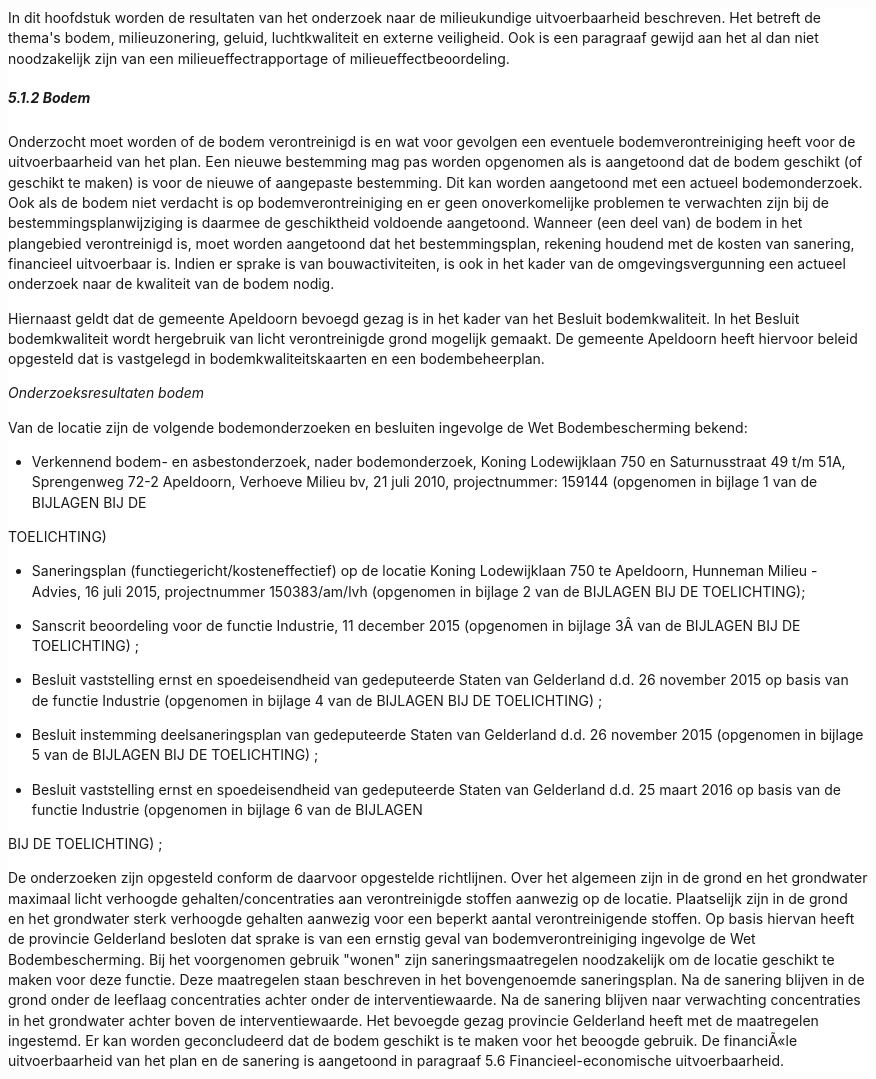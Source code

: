 In dit hoofdstuk worden de resultaten van het onderzoek naar de milieukundige uitvoerbaarheid beschreven. Het betreft de thema's bodem, milieuzonering, geluid, luchtkwaliteit en externe veiligheid. Ook is een paragraaf gewijd aan het al dan niet noodzakelijk zijn van een milieueffectrapportage of milieueffectbeoordeling.

##### 5\.1\.2 Bodem

Onderzocht moet worden of de bodem verontreinigd is en wat voor gevolgen een eventuele bodemverontreiniging heeft voor de uitvoerbaarheid van het plan. Een nieuwe bestemming mag pas worden opgenomen als is aangetoond dat de bodem geschikt (of geschikt te maken) is voor de nieuwe of aangepaste bestemming. Dit kan worden aangetoond met een actueel bodemonderzoek. Ook als de bodem niet verdacht is op bodemverontreiniging en er geen onoverkomelijke problemen te verwachten zijn bij de bestemmingsplanwijziging is daarmee de geschiktheid voldoende aangetoond. Wanneer (een deel van) de bodem in het plangebied verontreinigd is, moet worden aangetoond dat het bestemmingsplan, rekening houdend met de kosten van sanering, financieel uitvoerbaar is. Indien er sprake is van bouwactiviteiten, is ook in het kader van de omgevingsvergunning een actueel onderzoek naar de kwaliteit van de bodem nodig.

Hiernaast geldt dat de gemeente Apeldoorn bevoegd gezag is in het kader van het Besluit bodemkwaliteit. In het Besluit bodemkwaliteit wordt hergebruik van licht verontreinigde grond mogelijk gemaakt. De gemeente Apeldoorn heeft hiervoor beleid opgesteld dat is vastgelegd in bodemkwaliteitskaarten en een bodembeheerplan.

*Onderzoeksresultaten bodem*

Van de locatie zijn de volgende bodemonderzoeken en besluiten ingevolge de Wet Bodembescherming bekend:

* Verkennend bodem\- en asbestonderzoek, nader bodemonderzoek, Koning Lodewijklaan 750 en Saturnusstraat 49 t/m 51A, Sprengenweg 72\-2 Apeldoorn, Verhoeve Milieu bv, 21 juli 2010, projectnummer: 159144 (opgenomen in bijlage 1 van de BIJLAGEN BIJ DE

TOELICHTING)

* Saneringsplan (functiegericht/kosteneffectief) op de locatie Koning Lodewijklaan 750 te Apeldoorn, Hunneman Milieu \- Advies, 16 juli 2015, projectnummer 150383/am/lvh (opgenomen in bijlage 2 van de BIJLAGEN BIJ DE TOELICHTING);

* Sanscrit beoordeling voor de functie Industrie, 11 december 2015 (opgenomen in bijlage 3Â van de BIJLAGEN BIJ DE TOELICHTING) ;

* Besluit vaststelling ernst en spoedeisendheid van gedeputeerde Staten van Gelderland d.d. 26 november 2015 op basis van de functie Industrie (opgenomen in bijlage 4 van de BIJLAGEN BIJ DE TOELICHTING) ;

* Besluit instemming deelsaneringsplan van gedeputeerde Staten van Gelderland d.d. 26 november 2015 (opgenomen in bijlage 5 van de BIJLAGEN BIJ DE TOELICHTING) ;

* Besluit vaststelling ernst en spoedeisendheid van gedeputeerde Staten van Gelderland d.d. 25 maart 2016 op basis van de functie Industrie (opgenomen in bijlage 6 van de BIJLAGEN

BIJ DE TOELICHTING) ;

De onderzoeken zijn opgesteld conform de daarvoor opgestelde richtlijnen. Over het algemeen zijn in de grond en het grondwater maximaal licht verhoogde gehalten/concentraties aan verontreinigde stoffen aanwezig op de locatie. Plaatselijk zijn in de grond en het grondwater sterk verhoogde gehalten aanwezig voor een beperkt aantal verontreinigende stoffen. Op basis hiervan heeft de provincie Gelderland besloten dat sprake is van een ernstig geval van bodemverontreiniging ingevolge de Wet Bodembescherming. Bij het voorgenomen gebruik "wonen" zijn saneringsmaatregelen noodzakelijk om de locatie geschikt te maken voor deze functie. Deze maatregelen staan beschreven in het bovengenoemde saneringsplan. Na de sanering blijven in de grond onder de leeflaag concentraties achter onder de interventiewaarde. Na de sanering blijven naar verwachting concentraties in het grondwater achter boven de interventiewaarde. Het bevoegde gezag provincie Gelderland heeft met de maatregelen ingestemd. Er kan worden geconcludeerd dat de bodem geschikt is te maken voor het beoogde gebruik. De financiÃ«le uitvoerbaarheid van het plan en de sanering is aangetoond in paragraaf 5\.6 Financieel\-economische uitvoerbaarheid.
